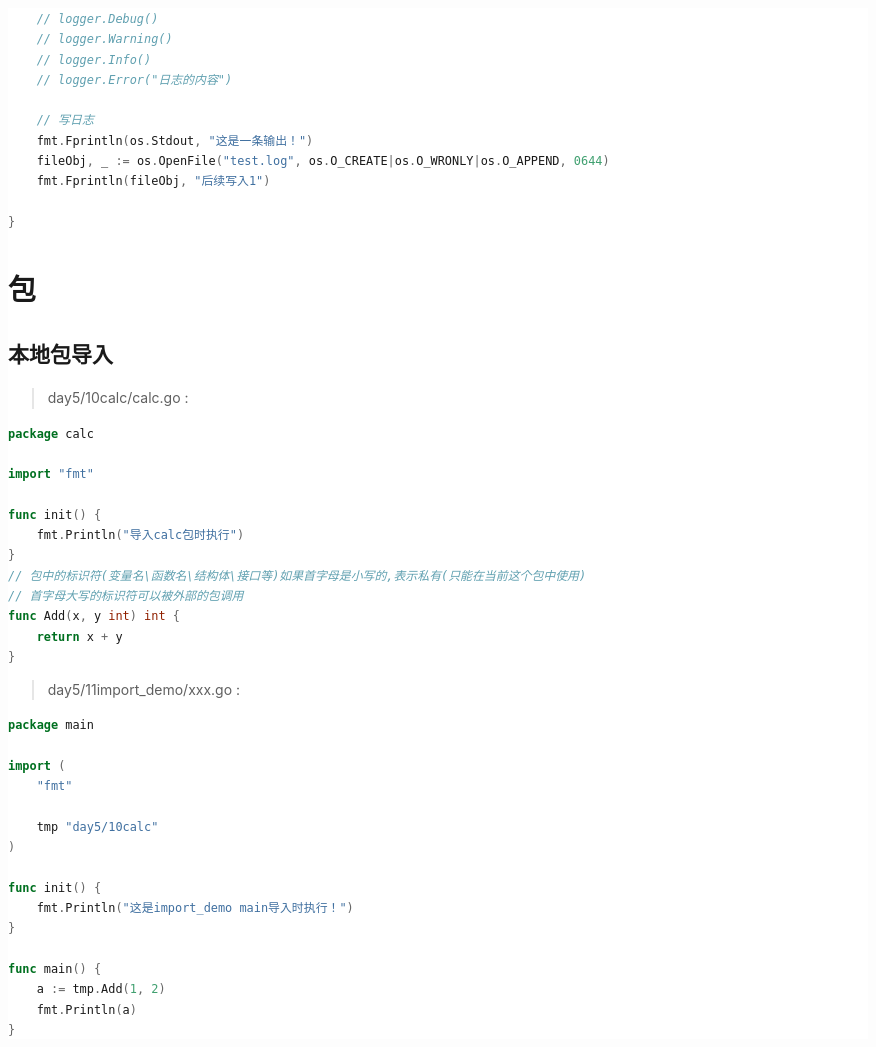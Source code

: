 ````go
	// logger.Debug()
	// logger.Warning()
	// logger.Info()
	// logger.Error("日志的内容")

	// 写日志
	fmt.Fprintln(os.Stdout, "这是一条输出！")
	fileObj, _ := os.OpenFile("test.log", os.O_CREATE|os.O_WRONLY|os.O_APPEND, 0644)
	fmt.Fprintln(fileObj, "后续写入1")

}
````



# 包

## 本地包导入

>  day5/10calc/calc.go :

````go
package calc

import "fmt"

func init() {
	fmt.Println("导入calc包时执行")
}
// 包中的标识符(变量名\函数名\结构体\接口等)如果首字母是小写的,表示私有(只能在当前这个包中使用)
// 首字母大写的标识符可以被外部的包调用
func Add(x, y int) int {
	return x + y
}
````

> day5/11import_demo/xxx.go :

````go
package main

import (
	"fmt"

	tmp "day5/10calc"
)

func init() {
	fmt.Println("这是import_demo main导入时执行！")
}

func main() {
	a := tmp.Add(1, 2)
	fmt.Println(a)
}
````
